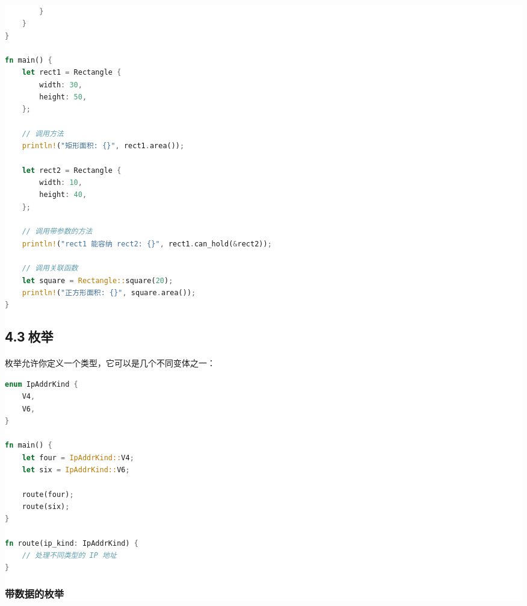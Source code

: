 ```rust
        }
    }
}

fn main() {
    let rect1 = Rectangle {
        width: 30,
        height: 50,
    };
    
    // 调用方法
    println!("矩形面积: {}", rect1.area());
    
    let rect2 = Rectangle {
        width: 10,
        height: 40,
    };
    
    // 调用带参数的方法
    println!("rect1 能容纳 rect2: {}", rect1.can_hold(&rect2));
    
    // 调用关联函数
    let square = Rectangle::square(20);
    println!("正方形面积: {}", square.area());
}
```

## 4.3 枚举

枚举允许你定义一个类型，它可以是几个不同变体之一：

```rust
enum IpAddrKind {
    V4,
    V6,
}

fn main() {
    let four = IpAddrKind::V4;
    let six = IpAddrKind::V6;
    
    route(four);
    route(six);
}

fn route(ip_kind: IpAddrKind) {
    // 处理不同类型的 IP 地址
}
```

### 带数据的枚举
